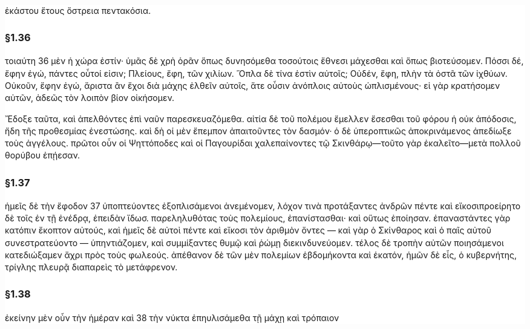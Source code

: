 ἑκάστου ἔτους ὄστρεια πεντακόσια.</p>  

### §1.36  

<p>τοιαύτη 36
μὲν ἡ χώρα ἐστίν· ὑμᾶς δὲ χρὴ ὁρᾶν ὅπως
δυνησόμεθα τοσούτοις ἔθνεσι μάχεσθαι καὶ ὅπως
βιοτεύσομεν. Πόσσι δέ, ἔφην ἐγώ, πάντες οὖτοί
εἰσιν; Πλείους, ἔφη, τῶν χιλίων. Ὅπλα δὲ τίνα
ἐστὶν αὐτοῖς; Οὐδέν, ἔφη, πλὴν τὰ ὀστᾶ τῶν

<pb n="294"/>
ἰχθύων. Οὐκοῦν, ἔφην ἐγώ, ἄριστα ἂν ἔχοι διὰ
μάχης ἐλθεῖν αὐτοῖς, ἅτε οὖσιν ἀνόπλοις αὐτοὺς
ὡπλισμένους· εἰ γὰρ κρατήσομεν αὐτῶν, ἀδεῶς
τὸν λοιπὸν βίον οἰκήσομεν.</p>
<p>Ἔδοξε ταῦτα, καὶ ἀπελθόντες ἐπὶ ναῦν παρεσκευαζόμεθα.
αἰτία δὲ τοῦ πολέμου ἔμελλεν ἔσεσθαι
τοῦ φόρου ἡ οὐκ ἀπόδοσις, ἤδη τῆς προθεσμίας
ἐνεστώσης. καὶ δὴ οἱ μὲν ἔπεμπον ἀπαιτοῦντες
τὸν δασμόν· ὁ δὲ ὑπεροπτικῶς ἀποκρινάμενος
ἀπεδίωξε τοὺς ἀγγέλους. πρῶτοι οὖν οἱ Ψηττόποδες
καὶ οἱ Παγουρίδαι χαλεπαίνοντες τῷ
Σκινθάρῳ—τοῦτο γὰρ ἐκαλεῖτο—μετὰ πολλοῦ
θορύβου ἐπῄεσαν.</p>  

### §1.37  

<p>ἡμεῖς δὲ τὴν ἔφοδον 37
ὑποπτεύοντες ἐξοπλισάμενοι ἀνεμένομεν, λόχον
τινὰ προτάξαντες ἀνδρῶν πέντε καὶ εἴκοσιπροείρητο
δὲ τοῖς ἐν τῇ ἐνέδρᾳ, ἐπειδὰν ἴδωσ.
παρεληλυθότας τοὺς πολεμίους, ἐπανίστασθαι·
καὶ οὕτως ἐποίησαν. ἐπαναστάντες γὰρ κατόπιν
ἔκοπτον αὐτούς, καὶ ἡμεῖς δὲ αὐτοὶ πέντε καὶ εἴκοσι
τὸν ἀριθμὸν ὄντες — καὶ γὰρ ὁ Σκίνθαρος καὶ ὁ
παῖς αὐτοῦ συνεστρατεύοντο — ὑπηντιάζομεν, καὶ
συμμίξαντες θυμῷ καὶ ῥώμῃ διεκινδυνεύομεν.
τέλος δὲ τροπὴν αὐτῶν ποιησάμενοι κατεδιώξαμεν
ἄχρι πρὸς τοὺς φωλεούς. ἀπέθανον δὲ τῶν μὲν
πολεμίων ἑβδομήκοντα καὶ ἑκατόν, ἡμῶν δὲ εἷς,
ὁ κυβερνήτης, τρίγλης πλευρᾷ διαπαρεὶς τὸ
μετάφρενον.</p>  

### §1.38  

<p>ἐκείνην μὲν οὖν τὴν ἡμέραν καὶ 38
τὴν νύκτα ἐπηυλισάμεθα τῇ μάχῃ καὶ τρόπαιον
